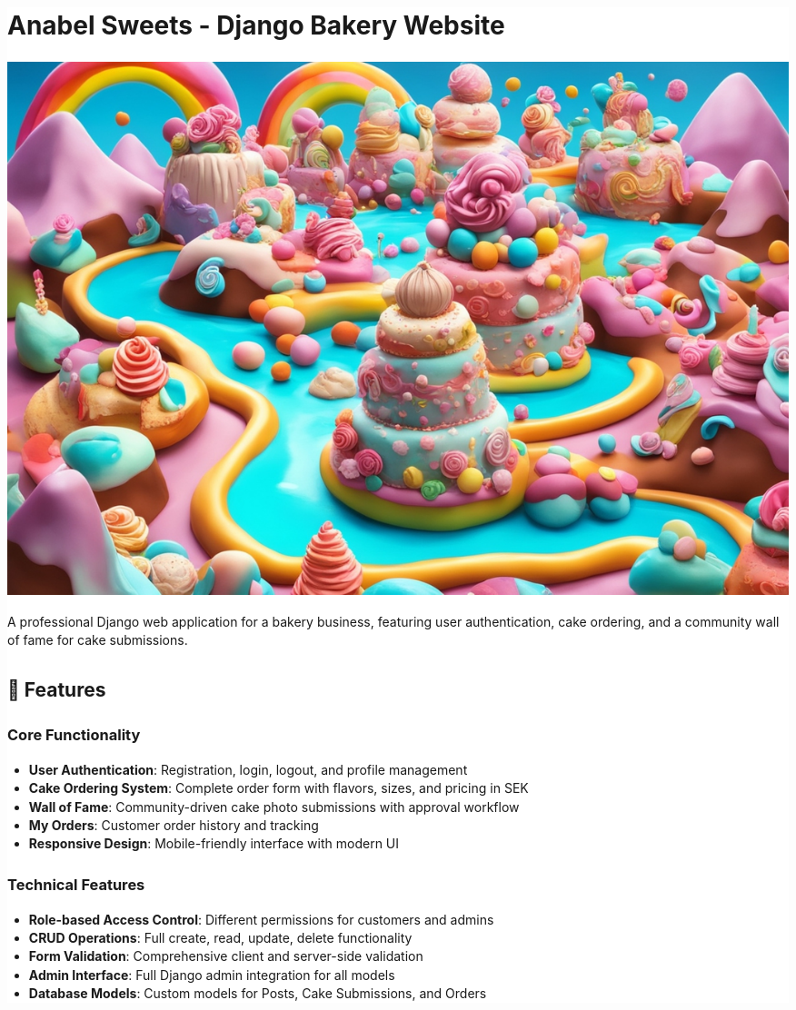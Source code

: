 # Anabel Sweets - Django Bakery Website

![Anabel Sweets](staticfiles/images/cakeland.png)

A professional Django web application for a bakery business, featuring user authentication, cake ordering, and a community wall of fame for cake submissions.

## 🎂 Features

### Core Functionality
- **User Authentication**: Registration, login, logout, and profile management
- **Cake Ordering System**: Complete order form with flavors, sizes, and pricing in SEK
- **Wall of Fame**: Community-driven cake photo submissions with approval workflow
- **My Orders**: Customer order history and tracking
- **Responsive Design**: Mobile-friendly interface with modern UI

### Technical Features
- **Role-based Access Control**: Different permissions for customers and admins
- **CRUD Operations**: Full create, read, update, delete functionality
- **Form Validation**: Comprehensive client and server-side validation
- **Admin Interface**: Full Django admin integration for all models
- **Database Models**: Custom models for Posts, Cake Submissions, and Orders

